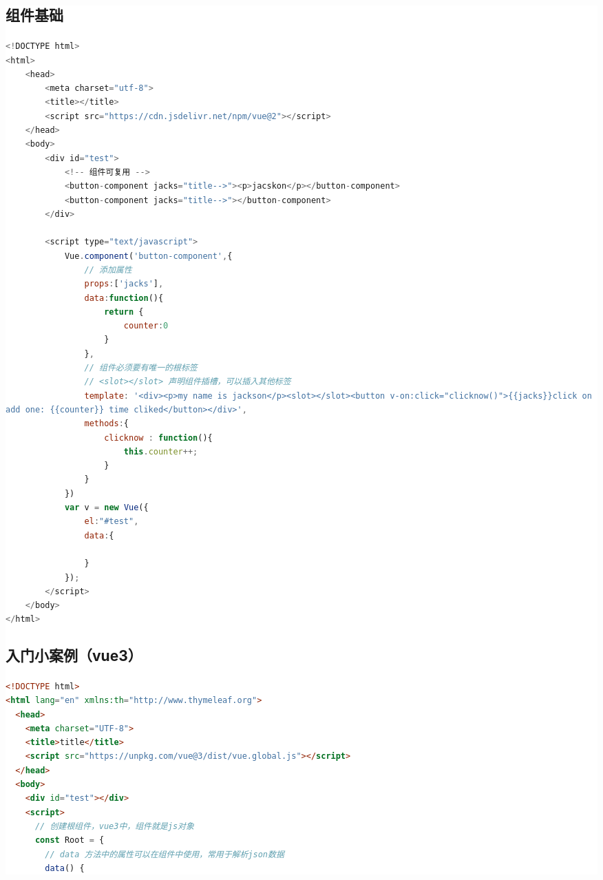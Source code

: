## 组件基础
```javascript
<!DOCTYPE html>
<html>
	<head>
		<meta charset="utf-8">
		<title></title>
		<script src="https://cdn.jsdelivr.net/npm/vue@2"></script>
	</head>
	<body>
		<div id="test">
			<!-- 组件可复用 -->
			<button-component jacks="title-->"><p>jacskon</p></button-component>
			<button-component jacks="title-->"></button-component>
		</div>
		
		<script type="text/javascript">
			Vue.component('button-component',{
				// 添加属性
				props:['jacks'],
				data:function(){
					return {
						counter:0
					}
				},
				// 组件必须要有唯一的根标签
				// <slot></slot> 声明组件插槽，可以插入其他标签
				template: '<div><p>my name is jackson</p><slot></slot><button v-on:click="clicknow()">{{jacks}}click on add one: {{counter}} time cliked</button></div>',
				methods:{
					clicknow : function(){
						this.counter++;
					}
				}
			})
			var v = new Vue({
				el:"#test",
				data:{
					
				}
			});
		</script>
	</body>
</html>
```

## 入门小案例（vue3）
```html
<!DOCTYPE html>
<html lang="en" xmlns:th="http://www.thymeleaf.org">
  <head>
    <meta charset="UTF-8">
    <title>title</title>
    <script src="https://unpkg.com/vue@3/dist/vue.global.js"></script>
  </head>
  <body>
    <div id="test"></div>
    <script>
      // 创建根组件，vue3中，组件就是js对象
      const Root = {
        // data 方法中的属性可以在组件中使用，常用于解析json数据
        data() {
```
